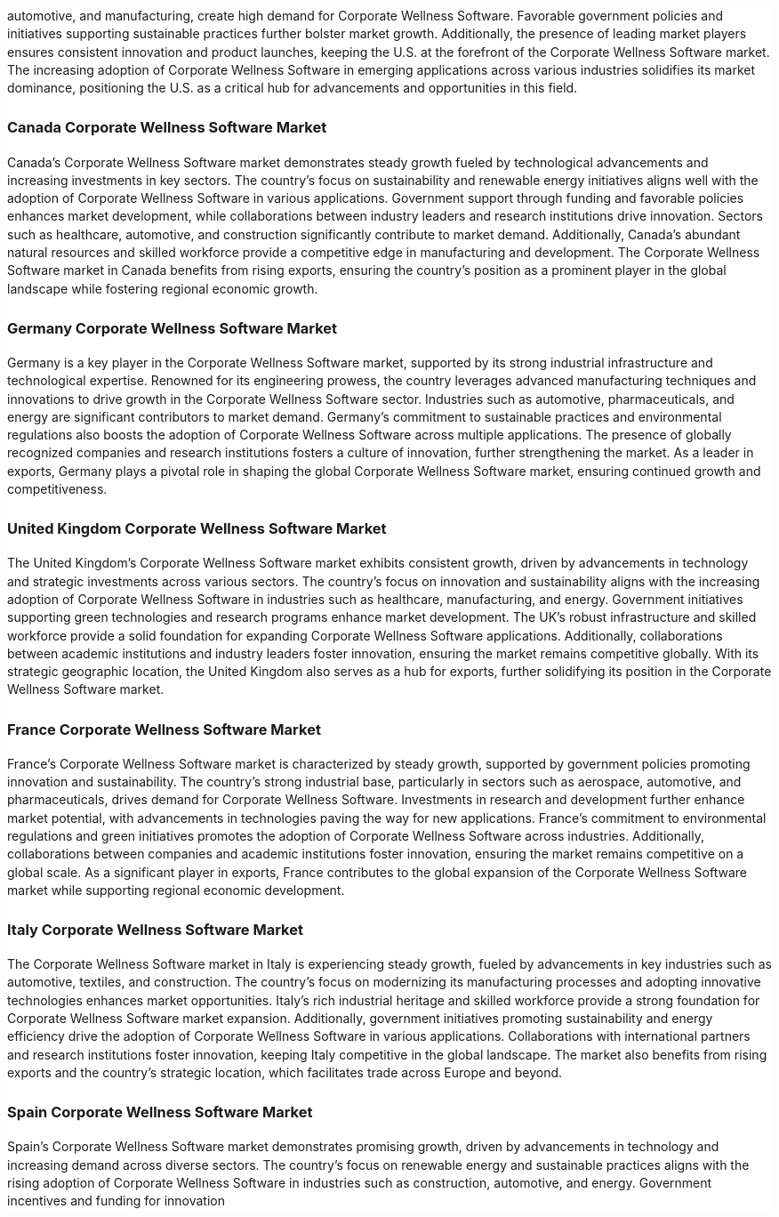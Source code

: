 automotive, and manufacturing, create high demand for Corporate Wellness Software. Favorable government policies and initiatives supporting sustainable practices further bolster market growth. Additionally, the presence of leading market players ensures consistent innovation and product launches, keeping the U.S. at the forefront of the Corporate Wellness Software market. The increasing adoption of Corporate Wellness Software in emerging applications across various industries solidifies its market dominance, positioning the U.S. as a critical hub for advancements and opportunities in this field.</p><h3>Canada Corporate Wellness Software Market</h3><p>Canada&rsquo;s Corporate Wellness Software market demonstrates steady growth fueled by technological advancements and increasing investments in key sectors. The country&rsquo;s focus on sustainability and renewable energy initiatives aligns well with the adoption of Corporate Wellness Software in various applications. Government support through funding and favorable policies enhances market development, while collaborations between industry leaders and research institutions drive innovation. Sectors such as healthcare, automotive, and construction significantly contribute to market demand. Additionally, Canada&rsquo;s abundant natural resources and skilled workforce provide a competitive edge in manufacturing and development. The Corporate Wellness Software market in Canada benefits from rising exports, ensuring the country&rsquo;s position as a prominent player in the global landscape while fostering regional economic growth.</p><h3>Germany Corporate Wellness Software Market</h3><p>Germany is a key player in the Corporate Wellness Software market, supported by its strong industrial infrastructure and technological expertise. Renowned for its engineering prowess, the country leverages advanced manufacturing techniques and innovations to drive growth in the Corporate Wellness Software sector. Industries such as automotive, pharmaceuticals, and energy are significant contributors to market demand. Germany&rsquo;s commitment to sustainable practices and environmental regulations also boosts the adoption of Corporate Wellness Software across multiple applications. The presence of globally recognized companies and research institutions fosters a culture of innovation, further strengthening the market. As a leader in exports, Germany plays a pivotal role in shaping the global Corporate Wellness Software market, ensuring continued growth and competitiveness.</p><h3>United Kingdom Corporate Wellness Software Market</h3><p>The United Kingdom&rsquo;s Corporate Wellness Software market exhibits consistent growth, driven by advancements in technology and strategic investments across various sectors. The country&rsquo;s focus on innovation and sustainability aligns with the increasing adoption of Corporate Wellness Software in industries such as healthcare, manufacturing, and energy. Government initiatives supporting green technologies and research programs enhance market development. The UK&rsquo;s robust infrastructure and skilled workforce provide a solid foundation for expanding Corporate Wellness Software applications. Additionally, collaborations between academic institutions and industry leaders foster innovation, ensuring the market remains competitive globally. With its strategic geographic location, the United Kingdom also serves as a hub for exports, further solidifying its position in the Corporate Wellness Software market.</p><h3>France Corporate Wellness Software Market</h3><p>France&rsquo;s Corporate Wellness Software market is characterized by steady growth, supported by government policies promoting innovation and sustainability. The country&rsquo;s strong industrial base, particularly in sectors such as aerospace, automotive, and pharmaceuticals, drives demand for Corporate Wellness Software. Investments in research and development further enhance market potential, with advancements in technologies paving the way for new applications. France&rsquo;s commitment to environmental regulations and green initiatives promotes the adoption of Corporate Wellness Software across industries. Additionally, collaborations between companies and academic institutions foster innovation, ensuring the market remains competitive on a global scale. As a significant player in exports, France contributes to the global expansion of the Corporate Wellness Software market while supporting regional economic development.</p><h3>Italy Corporate Wellness Software Market</h3><p>The Corporate Wellness Software market in Italy is experiencing steady growth, fueled by advancements in key industries such as automotive, textiles, and construction. The country&rsquo;s focus on modernizing its manufacturing processes and adopting innovative technologies enhances market opportunities. Italy&rsquo;s rich industrial heritage and skilled workforce provide a strong foundation for Corporate Wellness Software market expansion. Additionally, government initiatives promoting sustainability and energy efficiency drive the adoption of Corporate Wellness Software in various applications. Collaborations with international partners and research institutions foster innovation, keeping Italy competitive in the global landscape. The market also benefits from rising exports and the country&rsquo;s strategic location, which facilitates trade across Europe and beyond.</p><h3>Spain Corporate Wellness Software Market</h3><p>Spain&rsquo;s Corporate Wellness Software market demonstrates promising growth, driven by advancements in technology and increasing demand across diverse sectors. The country&rsquo;s focus on renewable energy and sustainable practices aligns with the rising adoption of Corporate Wellness Software in industries such as construction, automotive, and energy. Government incentives and funding for innovation